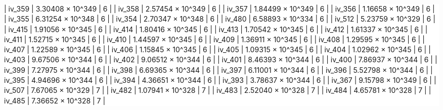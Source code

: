 | iv_359 | 3.30408 × 10^349 | 6 |
| iv_358 | 2.57454 × 10^349 | 6 |
| iv_357 | 1.84499 × 10^349 | 6 |
| iv_356 | 1.16658 × 10^349 | 6 |
| iv_355 | 6.31254 × 10^348 | 6 |
| iv_354 | 2.70347 × 10^348 | 6 |
| iv_480 | 6.58893 × 10^334 | 6 |
| iv_512 | 5.23759 × 10^329 | 6 |
| iv_415 | 1.91056 × 10^345 | 6 |
| iv_414 | 1.80416 × 10^345 | 6 |
| iv_413 | 1.70542 × 10^345 | 6 |
| iv_412 | 1.61337 × 10^345 | 6 |
| iv_411 | 1.52715 × 10^345 | 6 |
| iv_410 | 1.44597 × 10^345 | 6 |
| iv_409 | 1.36911 × 10^345 | 6 |
| iv_408 | 1.29595 × 10^345 | 6 |
| iv_407 | 1.22589 × 10^345 | 6 |
| iv_406 | 1.15845 × 10^345 | 6 |
| iv_405 | 1.09315 × 10^345 | 6 |
| iv_404 | 1.02962 × 10^345 | 6 |
| iv_403 | 9.67506 × 10^344 | 6 |
| iv_402 | 9.06512 × 10^344 | 6 |
| iv_401 | 8.46393 × 10^344 | 6 |
| iv_400 | 7.86937 × 10^344 | 6 |
| iv_399 | 7.27975 × 10^344 | 6 |
| iv_398 | 6.69365 × 10^344 | 6 |
| iv_397 | 6.11001 × 10^344 | 6 |
| iv_396 | 5.52798 × 10^344 | 6 |
| iv_395 | 4.94696 × 10^344 | 6 |
| iv_394 | 4.36651 × 10^344 | 6 |
| iv_393 | 3.78637 × 10^344 | 6 |
| iv_367 | 9.15798 × 10^349 | 6 |
| iv_507 | 7.67065 × 10^329 | 7 |
| iv_482 | 1.07941 × 10^328 | 7 |
| iv_483 | 2.52040 × 10^328 | 7 |
| iv_484 | 4.65781 × 10^328 | 7 |
| iv_485 | 7.36652 × 10^328 | 7 |